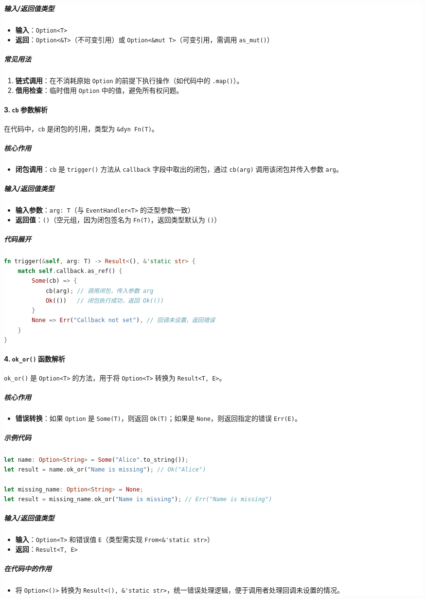 ##### **输入/返回值类型**
- **输入**：`Option<T>`
- **返回**：`Option<&T>`（不可变引用）或 `Option<&mut T>`（可变引用，需调用 `as_mut()`）

##### **常见用法**
1. **链式调用**：在不消耗原始 `Option` 的前提下执行操作（如代码中的 `.map()`）。
2. **借用检查**：临时借用 `Option` 中的值，避免所有权问题。


#### 3. **`cb` 参数解析**
在代码中，`cb` 是闭包的引用，类型为 `&dyn Fn(T)`。

##### **核心作用**
- **闭包调用**：`cb` 是 `trigger()` 方法从 `callback` 字段中取出的闭包，通过 `cb(arg)` 调用该闭包并传入参数 `arg`。

##### **输入/返回值类型**
- **输入参数**：`arg: T`（与 `EventHandler<T>` 的泛型参数一致）
- **返回值**：`()`（空元组，因为闭包签名为 `Fn(T)`，返回类型默认为 `()`）

##### **代码展开**
```rust
fn trigger(&self, arg: T) -> Result<(), &'static str> {
    match self.callback.as_ref() {
        Some(cb) => {
            cb(arg); // 调用闭包，传入参数 arg
            Ok(())   // 闭包执行成功，返回 Ok(())
        }
        None => Err("Callback not set"), // 回调未设置，返回错误
    }
}
```


#### 4. **`ok_or()` 函数解析**
`ok_or()` 是 `Option<T>` 的方法，用于将 `Option<T>` 转换为 `Result<T, E>`。

##### **核心作用**
- **错误转换**：如果 `Option` 是 `Some(T)`，则返回 `Ok(T)`；如果是 `None`，则返回指定的错误 `Err(E)`。

##### **示例代码**
```rust
let name: Option<String> = Some("Alice".to_string());
let result = name.ok_or("Name is missing"); // Ok("Alice")

let missing_name: Option<String> = None;
let result = missing_name.ok_or("Name is missing"); // Err("Name is missing")
```

##### **输入/返回值类型**
- **输入**：`Option<T>` 和错误值 `E`（类型需实现 `From<&'static str>`）
- **返回**：`Result<T, E>`

##### **在代码中的作用**
- 将 `Option<()>` 转换为 `Result<(), &'static str>`，统一错误处理逻辑，便于调用者处理回调未设置的情况。
